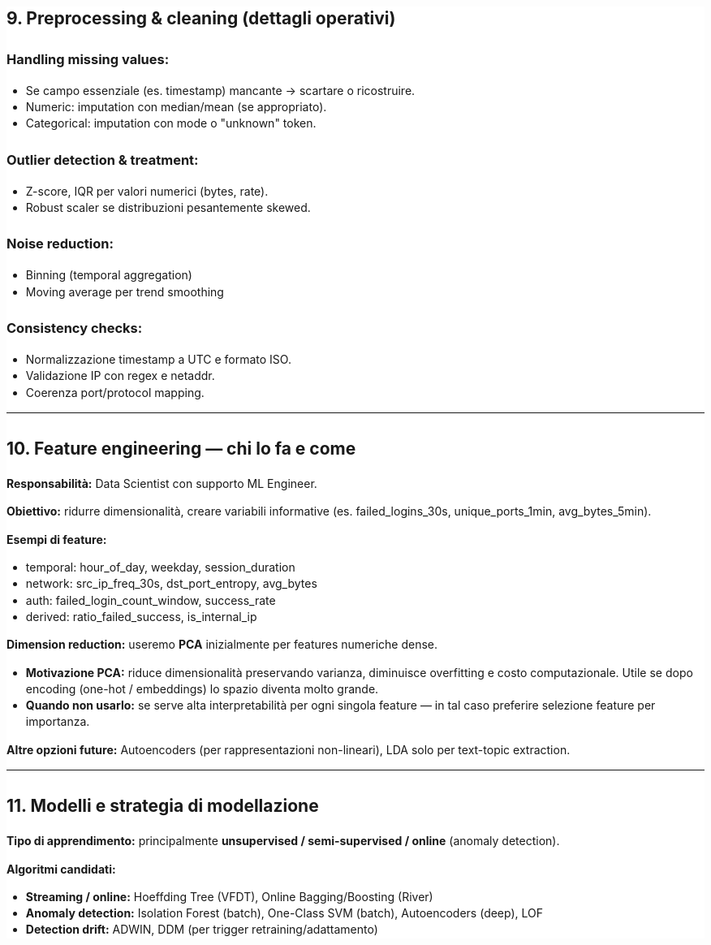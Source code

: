 
## 9. Preprocessing & cleaning (dettagli operativi)
### Handling missing values:
- Se campo essenziale (es. timestamp) mancante → scartare o ricostruire.
- Numeric: imputation con median/mean (se appropriato).
- Categorical: imputation con mode o "unknown" token.

### Outlier detection & treatment:
- Z-score, IQR per valori numerici (bytes, rate).
- Robust scaler se distribuzioni pesantemente skewed.

### Noise reduction:
- Binning (temporal aggregation)
- Moving average per trend smoothing

### Consistency checks:
- Normalizzazione timestamp a UTC e formato ISO.
- Validazione IP con regex e netaddr.
- Coerenza port/protocol mapping.

---

## 10. Feature engineering — chi lo fa e come
**Responsabilità:** Data Scientist con supporto ML Engineer.

**Obiettivo:** ridurre dimensionalità, creare variabili informative (es. failed_logins_30s, unique_ports_1min, avg_bytes_5min).

**Esempi di feature:**
- temporal: hour_of_day, weekday, session_duration
- network: src_ip_freq_30s, dst_port_entropy, avg_bytes
- auth: failed_login_count_window, success_rate
- derived: ratio_failed_success, is_internal_ip

**Dimension reduction:** useremo **PCA** inizialmente per features numeriche dense.
- **Motivazione PCA:** riduce dimensionalità preservando varianza, diminuisce overfitting e costo computazionale. Utile se dopo encoding (one-hot / embeddings) lo spazio diventa molto grande.
- **Quando non usarlo:** se serve alta interpretabilità per ogni singola feature — in tal caso preferire selezione feature per importanza.

**Altre opzioni future:** Autoencoders (per rappresentazioni non-lineari), LDA solo per text-topic extraction.

---

## 11. Modelli e strategia di modellazione
**Tipo di apprendimento:** principalmente **unsupervised / semi-supervised / online** (anomaly detection).

**Algoritmi candidati:**
- **Streaming / online:** Hoeffding Tree (VFDT), Online Bagging/Boosting (River)
- **Anomaly detection:** Isolation Forest (batch), One-Class SVM (batch), Autoencoders (deep), LOF
- **Detection drift:** ADWIN, DDM (per trigger retraining/adattamento)
